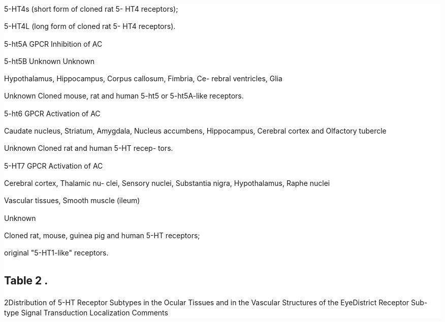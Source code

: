 5-HT4s (short form of cloned rat 5-
HT4 receptors); 

5-HT4L (long form of cloned rat 5-
HT4 receptors). 

5-ht5A 
GPCR 
Inhibition of AC 

5-ht5B 
Unknown 
Unknown 

Hypothalamus, Hippocampus, 
Corpus callosum, Fimbria, Ce-
rebral ventricles, Glia 

Unknown 
Cloned mouse, rat and human 5-ht5 
or 5-ht5A-like receptors. 

5-ht6 
GPCR 
Activation of AC 

Caudate nucleus, Striatum, 
Amygdala, Nucleus accumbens, 
Hippocampus, Cerebral cortex 
and Olfactory tubercle 

Unknown 
Cloned rat and human 5-HT recep-
tors. 

5-HT7 
GPCR 
Activation of AC 

Cerebral cortex, Thalamic nu-
clei, Sensory nuclei, Substantia 
nigra, Hypothalamus, Raphe 
nuclei 

Vascular tissues, Smooth muscle 
(ileum) 

Unknown 

Cloned rat, mouse, guinea pig and 
human 5-HT receptors; 

original "5-HT1-like" receptors. 



## Table 2 .
2Distribution of 5-HT Receptor Subtypes in the Ocular Tissues and in the Vascular Structures of the EyeDistrict 
Receptor Sub-
type 
Signal Transduction 
Localization 
Comments 
